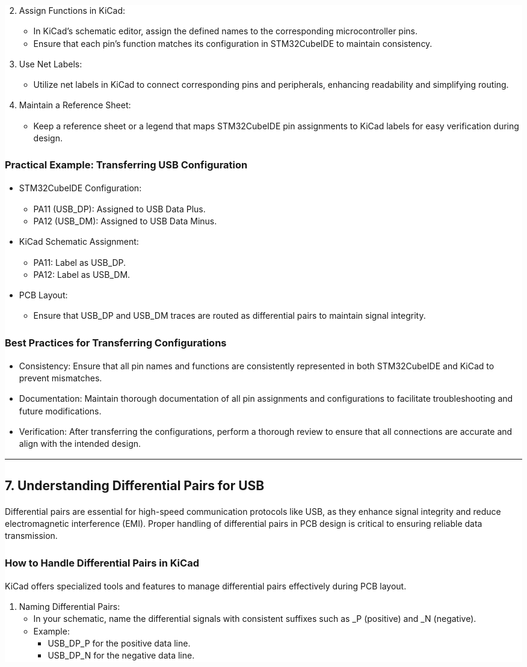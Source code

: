 2. Assign Functions in KiCad:
   - In KiCad’s schematic editor, assign the defined names to the corresponding microcontroller pins.
   - Ensure that each pin’s function matches its configuration in STM32CubeIDE to maintain consistency.

3. Use Net Labels:
   - Utilize net labels in KiCad to connect corresponding pins and peripherals, enhancing readability and simplifying routing.

4. Maintain a Reference Sheet:
   - Keep a reference sheet or a legend that maps STM32CubeIDE pin assignments to KiCad labels for easy verification during design.

### Practical Example: Transferring USB Configuration

- STM32CubeIDE Configuration:
  - PA11 (USB_DP): Assigned to USB Data Plus.
  - PA12 (USB_DM): Assigned to USB Data Minus.

- KiCad Schematic Assignment:
  - PA11: Label as USB_DP.
  - PA12: Label as USB_DM.
  
- PCB Layout:
  - Ensure that USB_DP and USB_DM traces are routed as differential pairs to maintain signal integrity.

### Best Practices for Transferring Configurations

- Consistency: Ensure that all pin names and functions are consistently represented in both STM32CubeIDE and KiCad to prevent mismatches.
  
- Documentation: Maintain thorough documentation of all pin assignments and configurations to facilitate troubleshooting and future modifications.
  
- Verification: After transferring the configurations, perform a thorough review to ensure that all connections are accurate and align with the intended design.

---

## 7. Understanding Differential Pairs for USB

Differential pairs are essential for high-speed communication protocols like USB, as they enhance signal integrity and reduce electromagnetic interference (EMI). Proper handling of differential pairs in PCB design is critical to ensuring reliable data transmission.

### How to Handle Differential Pairs in KiCad

KiCad offers specialized tools and features to manage differential pairs effectively during PCB layout.

1. Naming Differential Pairs:
   - In your schematic, name the differential signals with consistent suffixes such as _P (positive) and _N (negative).
   - Example:
     - USB_DP_P for the positive data line.
     - USB_DP_N for the negative data line.
